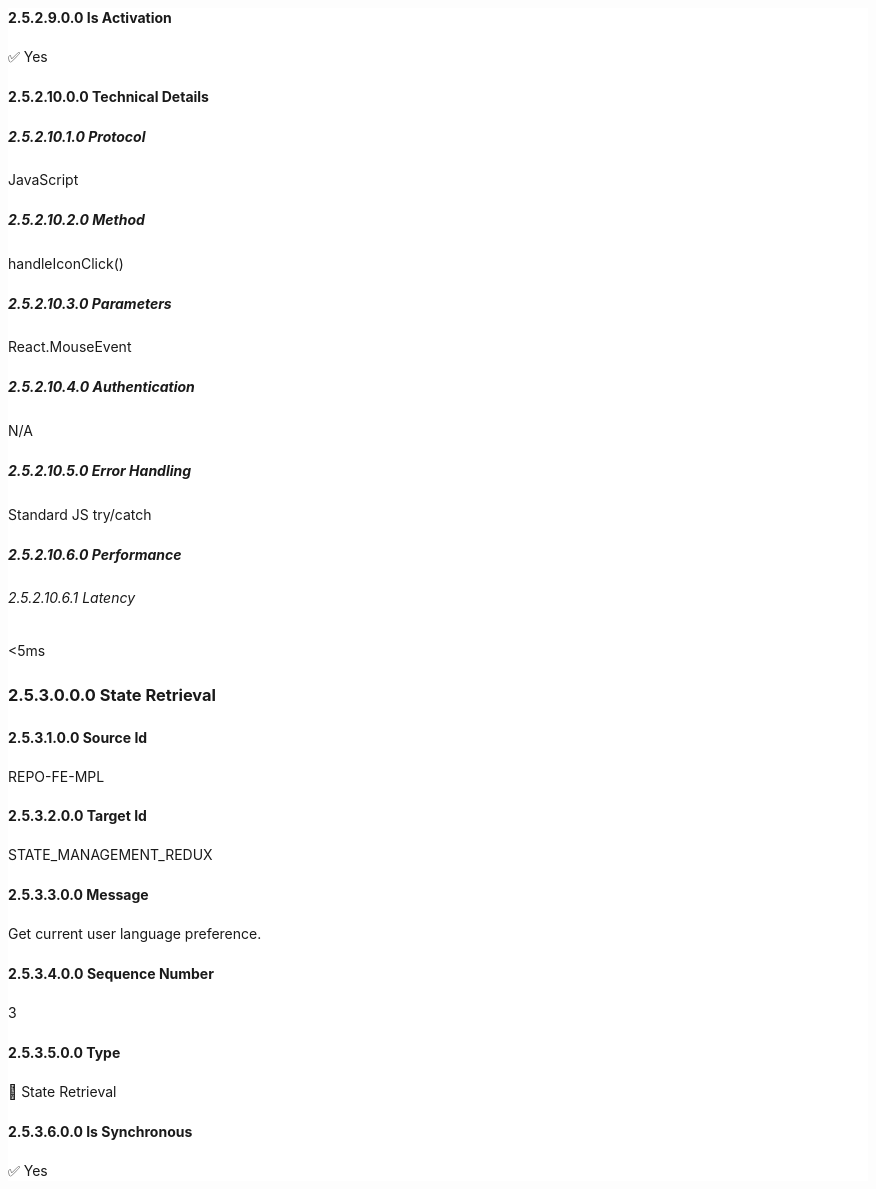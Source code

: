#### 2.5.2.9.0.0 Is Activation

✅ Yes

#### 2.5.2.10.0.0 Technical Details

##### 2.5.2.10.1.0 Protocol

JavaScript

##### 2.5.2.10.2.0 Method

handleIconClick()

##### 2.5.2.10.3.0 Parameters

React.MouseEvent

##### 2.5.2.10.4.0 Authentication

N/A

##### 2.5.2.10.5.0 Error Handling

Standard JS try/catch

##### 2.5.2.10.6.0 Performance

###### 2.5.2.10.6.1 Latency

<5ms

### 2.5.3.0.0.0 State Retrieval

#### 2.5.3.1.0.0 Source Id

REPO-FE-MPL

#### 2.5.3.2.0.0 Target Id

STATE_MANAGEMENT_REDUX

#### 2.5.3.3.0.0 Message

Get current user language preference.

#### 2.5.3.4.0.0 Sequence Number

3

#### 2.5.3.5.0.0 Type

🔹 State Retrieval

#### 2.5.3.6.0.0 Is Synchronous

✅ Yes
